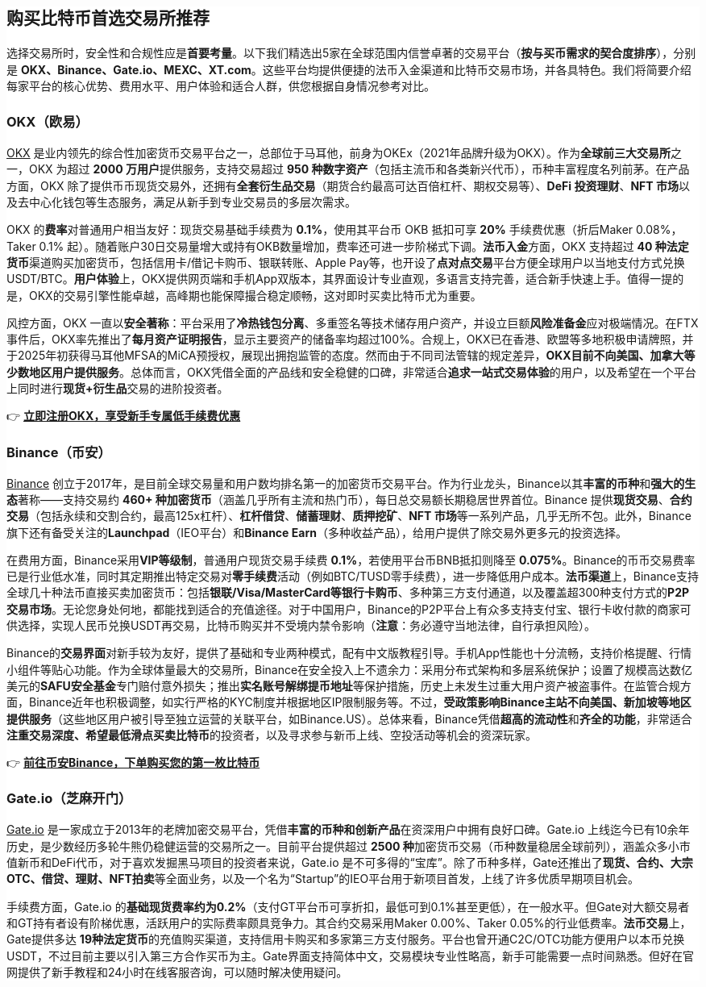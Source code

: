 ## 购买比特币首选交易所推荐

选择交易所时，安全性和合规性应是**首要考量**。以下我们精选出5家在全球范围内信誉卓著的交易平台（**按与买币需求的契合度排序**），分别是 **OKX、Binance、Gate.io、MEXC、XT.com**。这些平台均提供便捷的法币入金渠道和比特币交易市场，并各具特色。我们将简要介绍每家平台的核心优势、费用水平、用户体验和适合人群，供您根据自身情况参考对比。

### OKX（欧易）

[OKX](https://bit.ly/OKXe) 是业内领先的综合性加密货币交易平台之一，总部位于马耳他，前身为OKEx（2021年品牌升级为OKX）。作为**全球前三大交易所**之一，OKX 为超过 **2000 万用户**提供服务，支持交易超过 **950 种数字资产**（包括主流币和各类新兴代币），币种丰富程度名列前茅。在产品方面，OKX 除了提供币币现货交易外，还拥有**全套衍生品交易**（期货合约最高可达百倍杠杆、期权交易等）、**DeFi 投资理财**、**NFT 市场**以及去中心化钱包等生态服务，满足从新手到专业交易员的多层次需求。

OKX 的**费率**对普通用户相当友好：现货交易基础手续费为 **0.1%**，使用其平台币 OKB 抵扣可享 **20%** 手续费优惠（折后Maker 0.08%，Taker 0.1% 起）。随着账户30日交易量增大或持有OKB数量增加，费率还可进一步阶梯式下调。**法币入金**方面，OKX 支持超过 **40 种法定货币**渠道购买加密货币，包括信用卡/借记卡购币、银联转账、Apple Pay等，也开设了**点对点交易**平台方便全球用户以当地支付方式兑换USDT/BTC。**用户体验**上，OKX提供网页端和手机App双版本，其界面设计专业直观，多语言支持完善，适合新手快速上手。值得一提的是，OKX的交易引擎性能卓越，高峰期也能保障撮合稳定顺畅，这对即时买卖比特币尤为重要。

风控方面，OKX 一直以**安全著称**：平台采用了**冷热钱包分离**、多重签名等技术储存用户资产，并设立巨额**风险准备金**应对极端情况。在FTX事件后，OKX率先推出了**每月资产证明报告**，显示主要资产的储备率均超过100%。合规上，OKX已在香港、欧盟等多地积极申请牌照，并于2025年初获得马耳他MFSA的MiCA预授权，展现出拥抱监管的态度。然而由于不同司法管辖的规定差异，**OKX目前不向美国、加拿大等少数地区用户提供服务**。总体而言，OKX凭借全面的产品线和安全稳健的口碑，非常适合**追求一站式交易体验**的用户，以及希望在一个平台上同时进行**现货+衍生品**交易的进阶投资者。

👉 **[立即注册OKX，享受新手专属低手续费优惠](https://bit.ly/OKXe)**

### Binance（币安）

[Binance](https://bit.ly/tradebnc) 创立于2017年，是目前全球交易量和用户数均排名第一的加密货币交易平台。作为行业龙头，Binance以其**丰富的币种**和**强大的生态**著称——支持交易约 **460+ 种加密货币**（涵盖几乎所有主流和热门币），每日总交易额长期稳居世界首位。Binance 提供**现货交易**、**合约交易**（包括永续和交割合约，最高125x杠杆）、**杠杆借贷**、**储蓄理财**、**质押挖矿**、**NFT 市场**等一系列产品，几乎无所不包。此外，Binance旗下还有备受关注的**Launchpad**（IEO平台）和**Binance Earn**（多种收益产品），给用户提供了除交易外更多元的投资选择。

在费用方面，Binance采用**VIP等级制**，普通用户现货交易手续费 **0.1%**，若使用平台币BNB抵扣则降至 **0.075%**。Binance的币币交易费率已是行业低水准，同时其定期推出特定交易对**零手续费**活动（例如BTC/TUSD零手续费），进一步降低用户成本。**法币渠道**上，Binance支持全球几十种法币直接买卖加密货币：包括**银联/Visa/MasterCard等银行卡购币**、多种第三方支付通道，以及覆盖超300种支付方式的**P2P交易市场**。无论您身处何地，都能找到适合的充值途径。对于中国用户，Binance的P2P平台上有众多支持支付宝、银行卡收付款的商家可供选择，实现人民币兑换USDT再交易，比特币购买并不受境内禁令影响（**注意**：务必遵守当地法律，自行承担风险）。

Binance的**交易界面**对新手较为友好，提供了基础和专业两种模式，配有中文版教程引导。手机App性能也十分流畅，支持价格提醒、行情小组件等贴心功能。作为全球体量最大的交易所，Binance在安全投入上不遗余力：采用分布式架构和多层系统保护；设置了规模高达数亿美元的**SAFU安全基金**专门赔付意外损失；推出**实名账号解绑提币地址**等保护措施，历史上未发生过重大用户资产被盗事件。在监管合规方面，Binance近年也积极调整，如实行严格的KYC制度并根据地区IP限制服务等。不过，**受政策影响Binance主站不向美国、新加坡等地区提供服务**（这些地区用户被引导至独立运营的关联平台，如Binance.US）。总体来看，Binance凭借**超高的流动性**和**齐全的功能**，非常适合**注重交易深度、希望最低滑点买卖比特币**的投资者，以及寻求参与新币上线、空投活动等机会的资深玩家。

👉 **[前往币安Binance，下单购买您的第一枚比特币](https://bit.ly/tradebnc)**

### Gate.io（芝麻开门）

[Gate.io](https://bit.ly/gatecoin) 是一家成立于2013年的老牌加密交易平台，凭借**丰富的币种和创新产品**在资深用户中拥有良好口碑。Gate.io 上线迄今已有10余年历史，是少数经历多轮牛熊仍稳健运营的交易所之一。目前平台提供超过 **2500 种**加密货币交易（币种数量稳居全球前列），涵盖众多小市值新币和DeFi代币，对于喜欢发掘黑马项目的投资者来说，Gate.io 是不可多得的“宝库”。除了币种多样，Gate还推出了**现货、合约、大宗OTC、借贷、理财、NFT拍卖**等全面业务，以及一个名为“Startup”的IEO平台用于新项目首发，上线了许多优质早期项目机会。

手续费方面，Gate.io 的**基础现货费率约为0.2%**（支付GT平台币可享折扣，最低可到0.1%甚至更低），在一般水平。但Gate对大额交易者和GT持有者设有阶梯优惠，活跃用户的实际费率颇具竞争力。其合约交易采用Maker 0.00%、Taker 0.05%的行业低费率。**法币交易**上，Gate提供多达 **19种法定货币**的充值购买渠道，支持信用卡购买和多家第三方支付服务。平台也曾开通C2C/OTC功能方便用户以本币兑换USDT，不过目前主要以引入第三方合作买币为主。Gate界面支持简体中文，交易模块专业性略高，新手可能需要一点时间熟悉。但好在官网提供了新手教程和24小时在线客服咨询，可以随时解决使用疑问。
